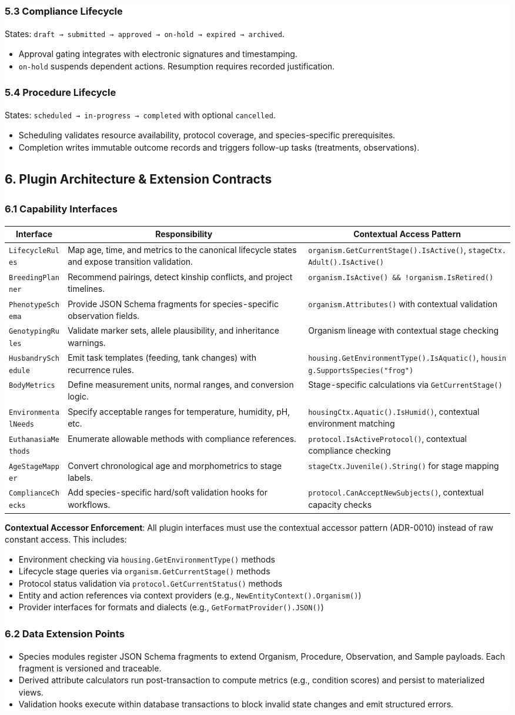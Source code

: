 ### 5.3 Compliance Lifecycle
States: `draft → submitted → approved → on-hold → expired → archived`.
- Approval gating integrates with electronic signatures and timestamping.
- `on-hold` suspends dependent actions. Resumption requires recorded justification.

### 5.4 Procedure Lifecycle
States: `scheduled → in-progress → completed` with optional `cancelled`.
- Scheduling validates resource availability, protocol coverage, and species-specific prerequisites.
- Completion writes immutable outcome records and triggers follow-up tasks (treatments, observations).

## 6. Plugin Architecture & Extension Contracts
### 6.1 Capability Interfaces
| Interface | Responsibility | Contextual Access Pattern |
| --- | --- | --- |
| `LifecycleRules` | Map age, time, and metrics to the canonical lifecycle states and expose transition validation. | `organism.GetCurrentStage().IsActive()`, `stageCtx.Adult().IsActive()` |
| `BreedingPlanner` | Recommend pairings, detect kinship conflicts, and project timelines. | `organism.IsActive() && !organism.IsRetired()` |
| `PhenotypeSchema` | Provide JSON Schema fragments for species-specific observation fields. | `organism.Attributes()` with contextual validation |
| `GenotypingRules` | Validate marker sets, allele plausibility, and inheritance warnings. | Organism lineage with contextual stage checking |
| `HusbandrySchedule` | Emit task templates (feeding, tank changes) with recurrence rules. | `housing.GetEnvironmentType().IsAquatic()`, `housing.SupportsSpecies("frog")` |
| `BodyMetrics` | Define measurement units, normal ranges, and conversion logic. | Stage-specific calculations via `GetCurrentStage()` |
| `EnvironmentalNeeds` | Specify acceptable ranges for temperature, humidity, pH, etc. | `housingCtx.Aquatic().IsHumid()`, contextual environment matching |
| `EuthanasiaMethods` | Enumerate allowable methods with compliance references. | `protocol.IsActiveProtocol()`, contextual compliance checking |
| `AgeStageMapper` | Convert chronological age and morphometrics to stage labels. | `stageCtx.Juvenile().String()` for stage mapping |
| `ComplianceChecks` | Add species-specific hard/soft validation hooks for workflows. | `protocol.CanAcceptNewSubjects()`, contextual capacity checks |

**Contextual Accessor Enforcement**: All plugin interfaces must use the contextual accessor pattern (ADR-0010) instead of raw constant access. This includes:
- Environment checking via `housing.GetEnvironmentType()` methods
- Lifecycle stage queries via `organism.GetCurrentStage()` methods  
- Protocol status validation via `protocol.GetCurrentStatus()` methods
- Entity and action references via context providers (e.g., `NewEntityContext().Organism()`)
- Provider interfaces for formats and dialects (e.g., `GetFormatProvider().JSON()`)

### 6.2 Data Extension Points
- Species modules register JSON Schema fragments to extend Organism, Procedure, Observation, and Sample payloads. Each fragment is versioned and traceable.
- Derived attribute calculators run post-transaction to compute metrics (e.g., condition scores) and persist to materialized views.
- Validation hooks execute within database transactions to block invalid state changes and emit structured errors.
